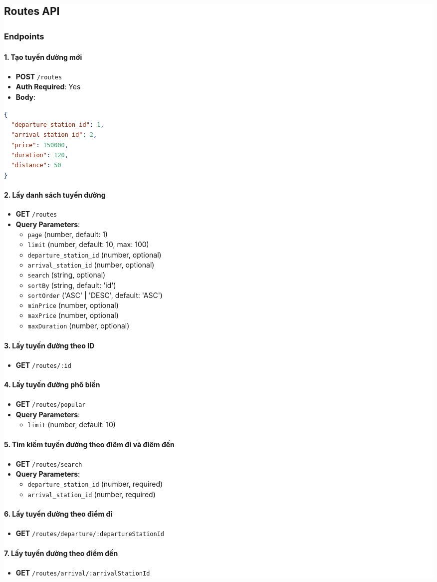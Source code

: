 
## Routes API

### Endpoints

#### 1. Tạo tuyến đường mới
- **POST** `/routes`
- **Auth Required**: Yes
- **Body**:
```json
{
  "departure_station_id": 1,
  "arrival_station_id": 2,
  "price": 150000,
  "duration": 120,
  "distance": 50
}
```

#### 2. Lấy danh sách tuyến đường
- **GET** `/routes`
- **Query Parameters**:
  - `page` (number, default: 1)
  - `limit` (number, default: 10, max: 100)
  - `departure_station_id` (number, optional)
  - `arrival_station_id` (number, optional)
  - `search` (string, optional)
  - `sortBy` (string, default: 'id')
  - `sortOrder` ('ASC' | 'DESC', default: 'ASC')
  - `minPrice` (number, optional)
  - `maxPrice` (number, optional)
  - `maxDuration` (number, optional)

#### 3. Lấy tuyến đường theo ID
- **GET** `/routes/:id`

#### 4. Lấy tuyến đường phổ biến
- **GET** `/routes/popular`
- **Query Parameters**:
  - `limit` (number, default: 10)

#### 5. Tìm kiếm tuyến đường theo điểm đi và điểm đến
- **GET** `/routes/search`
- **Query Parameters**:
  - `departure_station_id` (number, required)
  - `arrival_station_id` (number, required)

#### 6. Lấy tuyến đường theo điểm đi
- **GET** `/routes/departure/:departureStationId`

#### 7. Lấy tuyến đường theo điểm đến
- **GET** `/routes/arrival/:arrivalStationId`
